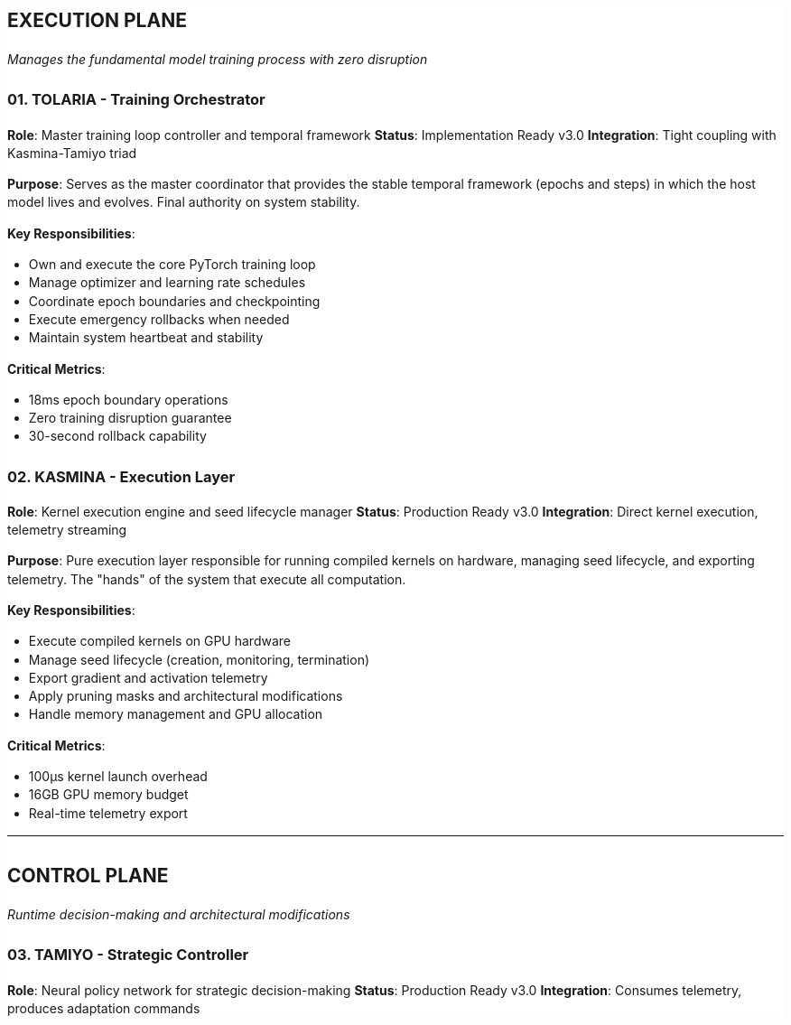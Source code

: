 
## EXECUTION PLANE
*Manages the fundamental model training process with zero disruption*

### 01. TOLARIA - Training Orchestrator
**Role**: Master training loop controller and temporal framework
**Status**: Implementation Ready v3.0
**Integration**: Tight coupling with Kasmina-Tamiyo triad

**Purpose**: Serves as the master coordinator that provides the stable temporal framework (epochs and steps) in which the host model lives and evolves. Final authority on system stability.

**Key Responsibilities**:
- Own and execute the core PyTorch training loop
- Manage optimizer and learning rate schedules
- Coordinate epoch boundaries and checkpointing
- Execute emergency rollbacks when needed
- Maintain system heartbeat and stability

**Critical Metrics**:
- 18ms epoch boundary operations
- Zero training disruption guarantee
- 30-second rollback capability

### 02. KASMINA - Execution Layer
**Role**: Kernel execution engine and seed lifecycle manager
**Status**: Production Ready v3.0
**Integration**: Direct kernel execution, telemetry streaming

**Purpose**: Pure execution layer responsible for running compiled kernels on hardware, managing seed lifecycle, and exporting telemetry. The "hands" of the system that execute all computation.

**Key Responsibilities**:
- Execute compiled kernels on GPU hardware
- Manage seed lifecycle (creation, monitoring, termination)
- Export gradient and activation telemetry
- Apply pruning masks and architectural modifications
- Handle memory management and GPU allocation

**Critical Metrics**:
- 100μs kernel launch overhead
- 16GB GPU memory budget
- Real-time telemetry export

---

## CONTROL PLANE
*Runtime decision-making and architectural modifications*

### 03. TAMIYO - Strategic Controller
**Role**: Neural policy network for strategic decision-making
**Status**: Production Ready v3.0
**Integration**: Consumes telemetry, produces adaptation commands
